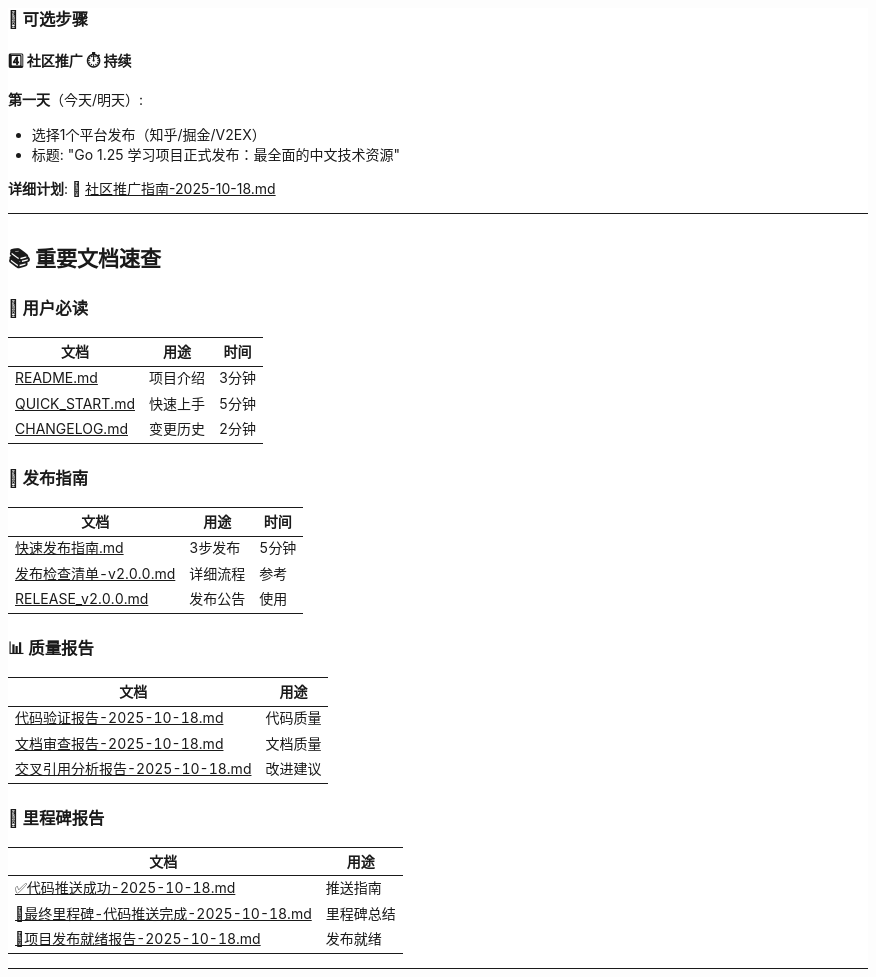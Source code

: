 
### 🌟 可选步骤

#### 4️⃣ 社区推广 ⏱️ 持续

**第一天**（今天/明天）:
- 选择1个平台发布（知乎/掘金/V2EX）
- 标题: "Go 1.25 学习项目正式发布：最全面的中文技术资源"

**详细计划**: 📄 [社区推广指南-2025-10-18.md](./社区推广指南-2025-10-18.md)

---

## 📚 重要文档速查

### 🎯 用户必读

| 文档 | 用途 | 时间 |
|------|------|------|
| [README.md](./README.md) | 项目介绍 | 3分钟 |
| [QUICK_START.md](./QUICK_START.md) | 快速上手 | 5分钟 |
| [CHANGELOG.md](./CHANGELOG.md) | 变更历史 | 2分钟 |

### 🚀 发布指南

| 文档 | 用途 | 时间 |
|------|------|------|
| [快速发布指南.md](./快速发布指南.md) | 3步发布 | 5分钟 |
| [发布检查清单-v2.0.0.md](./发布检查清单-v2.0.0.md) | 详细流程 | 参考 |
| [RELEASE_v2.0.0.md](./RELEASE_v2.0.0.md) | 发布公告 | 使用 |

### 📊 质量报告

| 文档 | 用途 |
|------|------|
| [代码验证报告-2025-10-18.md](./代码验证报告-2025-10-18.md) | 代码质量 |
| [文档审查报告-2025-10-18.md](./文档审查报告-2025-10-18.md) | 文档质量 |
| [交叉引用分析报告-2025-10-18.md](./交叉引用分析报告-2025-10-18.md) | 改进建议 |

### 🎊 里程碑报告

| 文档 | 用途 |
|------|------|
| [✅代码推送成功-2025-10-18.md](./✅代码推送成功-2025-10-18.md) | 推送指南 |
| [🎊最终里程碑-代码推送完成-2025-10-18.md](./🎊最终里程碑-代码推送完成-2025-10-18.md) | 里程碑总结 |
| [🚀项目发布就绪报告-2025-10-18.md](./🚀项目发布就绪报告-2025-10-18.md) | 发布就绪 |

---